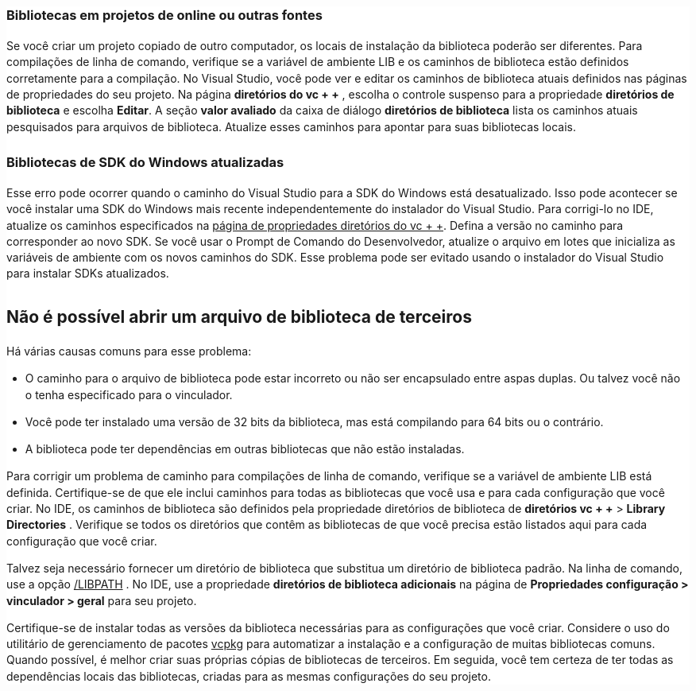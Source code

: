 ### <a name="libraries-in-projects-from-online-or-other-sources"></a>Bibliotecas em projetos de online ou outras fontes

Se você criar um projeto copiado de outro computador, os locais de instalação da biblioteca poderão ser diferentes. Para compilações de linha de comando, verifique se a variável de ambiente LIB e os caminhos de biblioteca estão definidos corretamente para a compilação. No Visual Studio, você pode ver e editar os caminhos de biblioteca atuais definidos nas páginas de propriedades do seu projeto. Na página **diretórios do vc + +** , escolha o controle suspenso para a propriedade **diretórios de biblioteca** e escolha **Editar**. A seção **valor avaliado** da caixa de diálogo **diretórios de biblioteca** lista os caminhos atuais pesquisados para arquivos de biblioteca. Atualize esses caminhos para apontar para suas bibliotecas locais.

### <a name="updated-windows-sdk-libraries"></a>Bibliotecas de SDK do Windows atualizadas

Esse erro pode ocorrer quando o caminho do Visual Studio para a SDK do Windows está desatualizado. Isso pode acontecer se você instalar uma SDK do Windows mais recente independentemente do instalador do Visual Studio. Para corrigi-lo no IDE, atualize os caminhos especificados na [página de propriedades diretórios do vc + +](../../build/reference/vcpp-directories-property-page.md). Defina a versão no caminho para corresponder ao novo SDK. Se você usar o Prompt de Comando do Desenvolvedor, atualize o arquivo em lotes que inicializa as variáveis de ambiente com os novos caminhos do SDK. Esse problema pode ser evitado usando o instalador do Visual Studio para instalar SDKs atualizados.

## <a name="cant-open-a-third-party-library-file"></a>Não é possível abrir um arquivo de biblioteca de terceiros

Há várias causas comuns para esse problema:

- O caminho para o arquivo de biblioteca pode estar incorreto ou não ser encapsulado entre aspas duplas. Ou talvez você não o tenha especificado para o vinculador.

- Você pode ter instalado uma versão de 32 bits da biblioteca, mas está compilando para 64 bits ou o contrário.

- A biblioteca pode ter dependências em outras bibliotecas que não estão instaladas.

Para corrigir um problema de caminho para compilações de linha de comando, verifique se a variável de ambiente LIB está definida. Certifique-se de que ele inclui caminhos para todas as bibliotecas que você usa e para cada configuração que você criar. No IDE, os caminhos de biblioteca são definidos pela propriedade diretórios de biblioteca de **diretórios vc + +**  >  **Library Directories** . Verifique se todos os diretórios que contêm as bibliotecas de que você precisa estão listados aqui para cada configuração que você criar.

Talvez seja necessário fornecer um diretório de biblioteca que substitua um diretório de biblioteca padrão. Na linha de comando, use a opção [/LIBPATH](../../build/reference/libpath-additional-libpath.md) . No IDE, use a propriedade **diretórios de biblioteca adicionais** na página de **Propriedades configuração > vinculador > geral** para seu projeto.

Certifique-se de instalar todas as versões da biblioteca necessárias para as configurações que você criar. Considere o uso do utilitário de gerenciamento de pacotes [vcpkg](../../build/vcpkg.md) para automatizar a instalação e a configuração de muitas bibliotecas comuns. Quando possível, é melhor criar suas próprias cópias de bibliotecas de terceiros. Em seguida, você tem certeza de ter todas as dependências locais das bibliotecas, criadas para as mesmas configurações do seu projeto.
